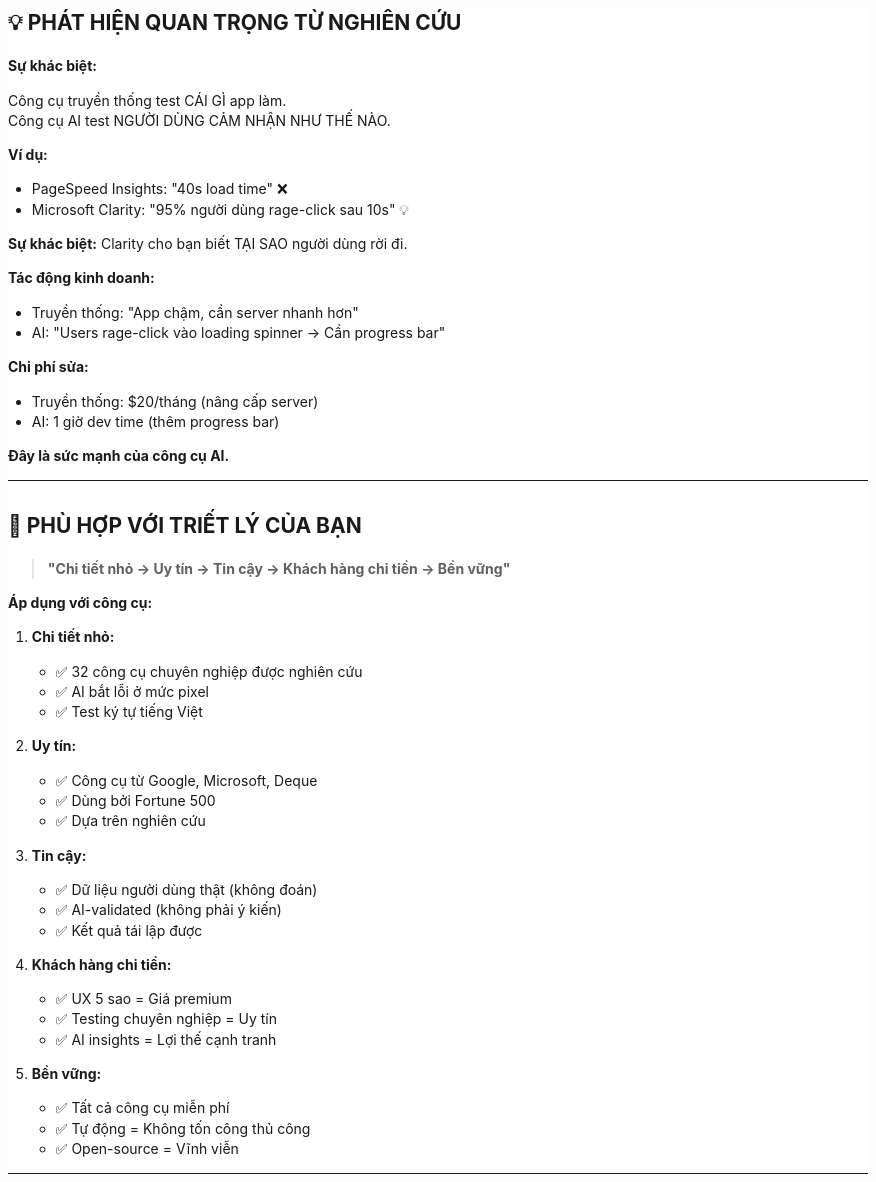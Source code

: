 
## 💡 PHÁT HIỆN QUAN TRỌNG TỪ NGHIÊN CỨU

**Sự khác biệt:**

Công cụ truyền thống test CÁI GÌ app làm.  
Công cụ AI test NGƯỜI DÙNG CẢM NHẬN NHƯ THẾ NÀO.

**Ví dụ:**
- PageSpeed Insights: "40s load time" ❌
- Microsoft Clarity: "95% người dùng rage-click sau 10s" 💡

**Sự khác biệt:** Clarity cho bạn biết TẠI SAO người dùng rời đi.

**Tác động kinh doanh:**
- Truyền thống: "App chậm, cần server nhanh hơn"
- AI: "Users rage-click vào loading spinner → Cần progress bar"

**Chi phí sửa:**
- Truyền thống: $20/tháng (nâng cấp server)
- AI: 1 giờ dev time (thêm progress bar)

**Đây là sức mạnh của công cụ AI.**

---

## 🎯 PHÙ HỢP VỚI TRIẾT LÝ CỦA BẠN

> **"Chi tiết nhỏ → Uy tín → Tin cậy → Khách hàng chi tiền → Bền vững"**

**Áp dụng với công cụ:**

1. **Chi tiết nhỏ:**
   - ✅ 32 công cụ chuyên nghiệp được nghiên cứu
   - ✅ AI bắt lỗi ở mức pixel
   - ✅ Test ký tự tiếng Việt

2. **Uy tín:**
   - ✅ Công cụ từ Google, Microsoft, Deque
   - ✅ Dùng bởi Fortune 500
   - ✅ Dựa trên nghiên cứu

3. **Tin cậy:**
   - ✅ Dữ liệu người dùng thật (không đoán)
   - ✅ AI-validated (không phải ý kiến)
   - ✅ Kết quả tái lập được

4. **Khách hàng chi tiền:**
   - ✅ UX 5 sao = Giá premium
   - ✅ Testing chuyên nghiệp = Uy tín
   - ✅ AI insights = Lợi thế cạnh tranh

5. **Bền vững:**
   - ✅ Tất cả công cụ miễn phí
   - ✅ Tự động = Không tốn công thủ công
   - ✅ Open-source = Vĩnh viễn

---